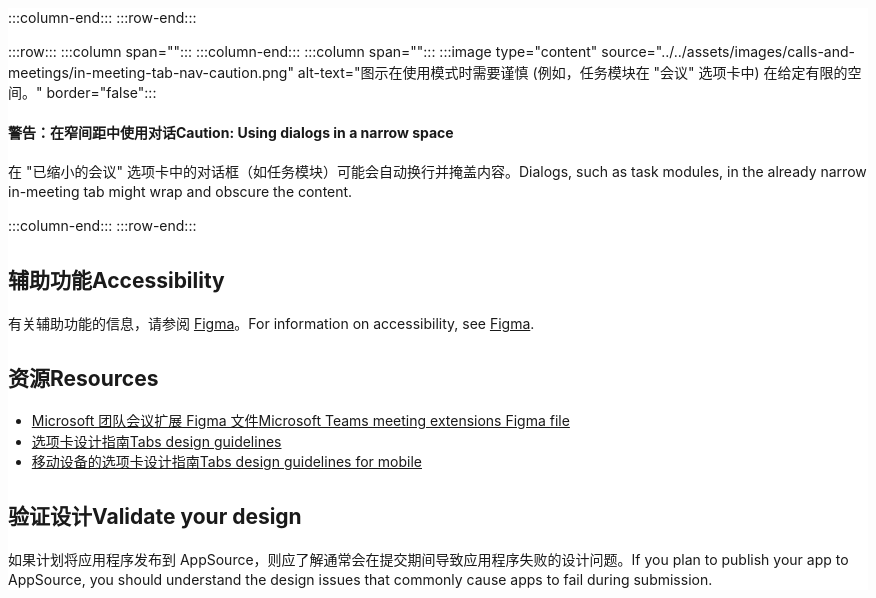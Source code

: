    :::column-end:::
:::row-end:::

:::row:::
   :::column span="":::
   :::column-end:::
   :::column span="":::
:::image type="content" source="../../assets/images/calls-and-meetings/in-meeting-tab-nav-caution.png" alt-text="图示在使用模式时需要谨慎 (例如，任务模块在 &quot;会议&quot; 选项卡中) 在给定有限的空间。" border="false":::

#### <a name="caution-using-dialogs-in-a-narrow-space"></a><span data-ttu-id="8fc06-210">警告：在窄间距中使用对话</span><span class="sxs-lookup"><span data-stu-id="8fc06-210">Caution: Using dialogs in a narrow space</span></span>

<span data-ttu-id="8fc06-211">在 "已缩小的会议" 选项卡中的对话框（如任务模块）可能会自动换行并掩盖内容。</span><span class="sxs-lookup"><span data-stu-id="8fc06-211">Dialogs, such as task modules, in the already narrow in-meeting tab might wrap and obscure the content.</span></span>

   :::column-end:::
:::row-end:::

## <a name="accessibility"></a><span data-ttu-id="8fc06-212">辅助功能</span><span class="sxs-lookup"><span data-stu-id="8fc06-212">Accessibility</span></span>

<span data-ttu-id="8fc06-213">有关辅助功能的信息，请参阅 <a href="https://www.figma.com/community/file/888593778835180533" target="_blank">Figma</a>。</span><span class="sxs-lookup"><span data-stu-id="8fc06-213">For information on accessibility, see <a href="https://www.figma.com/community/file/888593778835180533" target="_blank">Figma</a>.</span></span>

## <a name="resources"></a><span data-ttu-id="8fc06-214">资源</span><span class="sxs-lookup"><span data-stu-id="8fc06-214">Resources</span></span>

* <span data-ttu-id="8fc06-215"><a href="https://www.figma.com/community/file/888593778835180533" target="_blank">Microsoft 团队会议扩展 Figma 文件</a></span><span class="sxs-lookup"><span data-stu-id="8fc06-215"><a href="https://www.figma.com/community/file/888593778835180533" target="_blank">Microsoft Teams meeting extensions Figma file</a></span></span>
* [<span data-ttu-id="8fc06-216">选项卡设计指南</span><span class="sxs-lookup"><span data-stu-id="8fc06-216">Tabs design guidelines</span></span>](../../tabs/design/tabs.md)
* [<span data-ttu-id="8fc06-217">移动设备的选项卡设计指南</span><span class="sxs-lookup"><span data-stu-id="8fc06-217">Tabs design guidelines for mobile</span></span>](../../tabs/design/tabs-mobile.md)

## <a name="validate-your-design"></a><span data-ttu-id="8fc06-218">验证设计</span><span class="sxs-lookup"><span data-stu-id="8fc06-218">Validate your design</span></span>

<span data-ttu-id="8fc06-219">如果计划将应用程序发布到 AppSource，则应了解通常会在提交期间导致应用程序失败的设计问题。</span><span class="sxs-lookup"><span data-stu-id="8fc06-219">If you plan to publish your app to AppSource, you should understand the design issues that commonly cause apps to fail during submission.</span></span>
